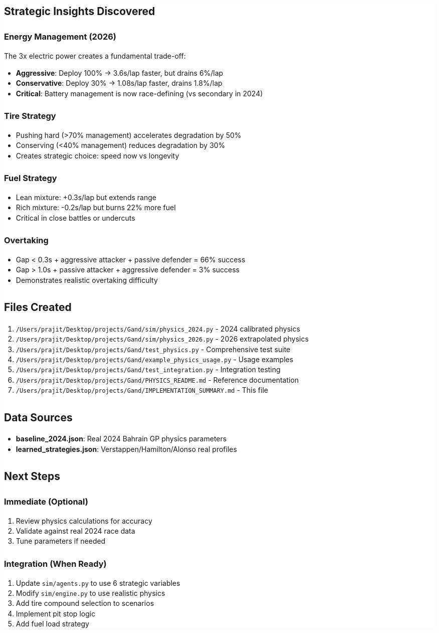 ## Strategic Insights Discovered

### Energy Management (2026)
The 3x electric power creates a fundamental trade-off:
- **Aggressive**: Deploy 100% → 3.6s/lap faster, but drains 6%/lap
- **Conservative**: Deploy 30% → 1.08s/lap faster, drains 1.8%/lap
- **Critical**: Battery management is now race-defining (vs secondary in 2024)

### Tire Strategy
- Pushing hard (>70% management) accelerates degradation by 50%
- Conserving (<40% management) reduces degradation by 30%
- Creates strategic choice: speed now vs longevity

### Fuel Strategy
- Lean mixture: +0.3s/lap but extends range
- Rich mixture: -0.2s/lap but burns 22% more fuel
- Critical in close battles or undercuts

### Overtaking
- Gap < 0.3s + aggressive attacker + passive defender = 66% success
- Gap > 1.0s + passive attacker + aggressive defender = 3% success
- Demonstrates realistic overtaking difficulty

## Files Created

1. `/Users/prajit/Desktop/projects/Gand/sim/physics_2024.py` - 2024 calibrated physics
2. `/Users/prajit/Desktop/projects/Gand/sim/physics_2026.py` - 2026 extrapolated physics
3. `/Users/prajit/Desktop/projects/Gand/test_physics.py` - Comprehensive test suite
4. `/Users/prajit/Desktop/projects/Gand/example_physics_usage.py` - Usage examples
5. `/Users/prajit/Desktop/projects/Gand/test_integration.py` - Integration testing
6. `/Users/prajit/Desktop/projects/Gand/PHYSICS_README.md` - Reference documentation
7. `/Users/prajit/Desktop/projects/Gand/IMPLEMENTATION_SUMMARY.md` - This file

## Data Sources

- **baseline_2024.json**: Real 2024 Bahrain GP physics parameters
- **learned_strategies.json**: Verstappen/Hamilton/Alonso real profiles

## Next Steps

### Immediate (Optional)
1. Review physics calculations for accuracy
2. Validate against real 2024 race data
3. Tune parameters if needed

### Integration (When Ready)
1. Update `sim/agents.py` to use 6 strategic variables
2. Modify `sim/engine.py` to use realistic physics
3. Add tire compound selection to scenarios
4. Implement pit stop logic
5. Add fuel load strategy
